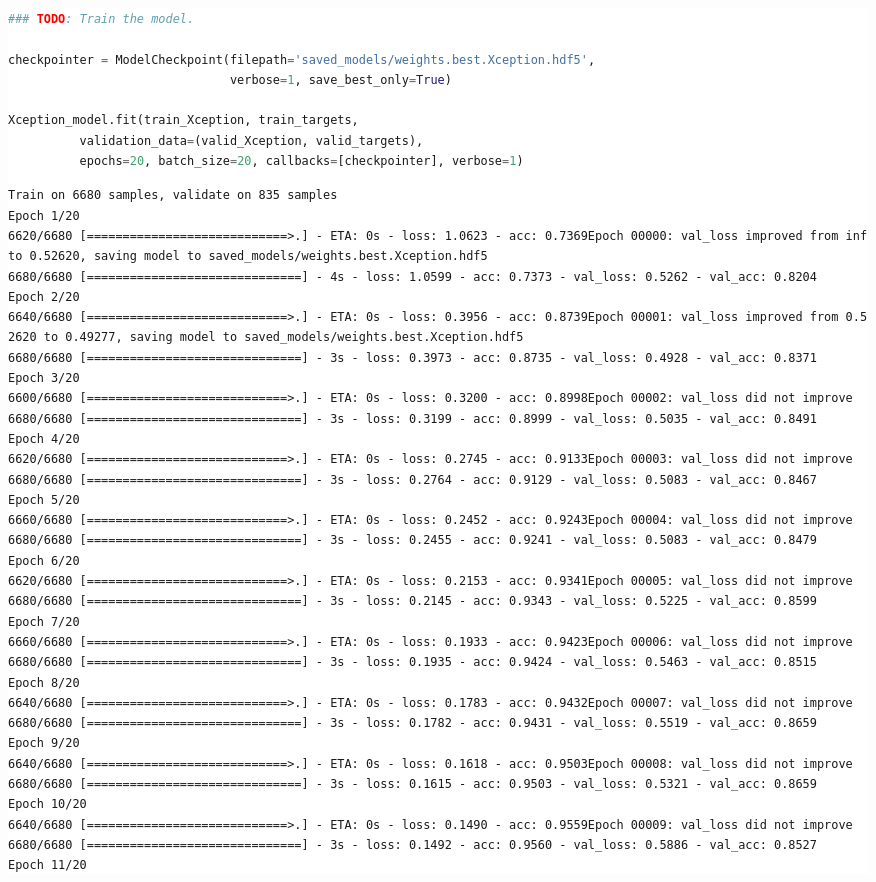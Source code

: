 
```python
### TODO: Train the model.

checkpointer = ModelCheckpoint(filepath='saved_models/weights.best.Xception.hdf5', 
                               verbose=1, save_best_only=True)

Xception_model.fit(train_Xception, train_targets, 
          validation_data=(valid_Xception, valid_targets),
          epochs=20, batch_size=20, callbacks=[checkpointer], verbose=1)
```

    Train on 6680 samples, validate on 835 samples
    Epoch 1/20
    6620/6680 [============================>.] - ETA: 0s - loss: 1.0623 - acc: 0.7369Epoch 00000: val_loss improved from inf to 0.52620, saving model to saved_models/weights.best.Xception.hdf5
    6680/6680 [==============================] - 4s - loss: 1.0599 - acc: 0.7373 - val_loss: 0.5262 - val_acc: 0.8204
    Epoch 2/20
    6640/6680 [============================>.] - ETA: 0s - loss: 0.3956 - acc: 0.8739Epoch 00001: val_loss improved from 0.52620 to 0.49277, saving model to saved_models/weights.best.Xception.hdf5
    6680/6680 [==============================] - 3s - loss: 0.3973 - acc: 0.8735 - val_loss: 0.4928 - val_acc: 0.8371
    Epoch 3/20
    6600/6680 [============================>.] - ETA: 0s - loss: 0.3200 - acc: 0.8998Epoch 00002: val_loss did not improve
    6680/6680 [==============================] - 3s - loss: 0.3199 - acc: 0.8999 - val_loss: 0.5035 - val_acc: 0.8491
    Epoch 4/20
    6620/6680 [============================>.] - ETA: 0s - loss: 0.2745 - acc: 0.9133Epoch 00003: val_loss did not improve
    6680/6680 [==============================] - 3s - loss: 0.2764 - acc: 0.9129 - val_loss: 0.5083 - val_acc: 0.8467
    Epoch 5/20
    6660/6680 [============================>.] - ETA: 0s - loss: 0.2452 - acc: 0.9243Epoch 00004: val_loss did not improve
    6680/6680 [==============================] - 3s - loss: 0.2455 - acc: 0.9241 - val_loss: 0.5083 - val_acc: 0.8479
    Epoch 6/20
    6620/6680 [============================>.] - ETA: 0s - loss: 0.2153 - acc: 0.9341Epoch 00005: val_loss did not improve
    6680/6680 [==============================] - 3s - loss: 0.2145 - acc: 0.9343 - val_loss: 0.5225 - val_acc: 0.8599
    Epoch 7/20
    6660/6680 [============================>.] - ETA: 0s - loss: 0.1933 - acc: 0.9423Epoch 00006: val_loss did not improve
    6680/6680 [==============================] - 3s - loss: 0.1935 - acc: 0.9424 - val_loss: 0.5463 - val_acc: 0.8515
    Epoch 8/20
    6640/6680 [============================>.] - ETA: 0s - loss: 0.1783 - acc: 0.9432Epoch 00007: val_loss did not improve
    6680/6680 [==============================] - 3s - loss: 0.1782 - acc: 0.9431 - val_loss: 0.5519 - val_acc: 0.8659
    Epoch 9/20
    6640/6680 [============================>.] - ETA: 0s - loss: 0.1618 - acc: 0.9503Epoch 00008: val_loss did not improve
    6680/6680 [==============================] - 3s - loss: 0.1615 - acc: 0.9503 - val_loss: 0.5321 - val_acc: 0.8659
    Epoch 10/20
    6640/6680 [============================>.] - ETA: 0s - loss: 0.1490 - acc: 0.9559Epoch 00009: val_loss did not improve
    6680/6680 [==============================] - 3s - loss: 0.1492 - acc: 0.9560 - val_loss: 0.5886 - val_acc: 0.8527
    Epoch 11/20
